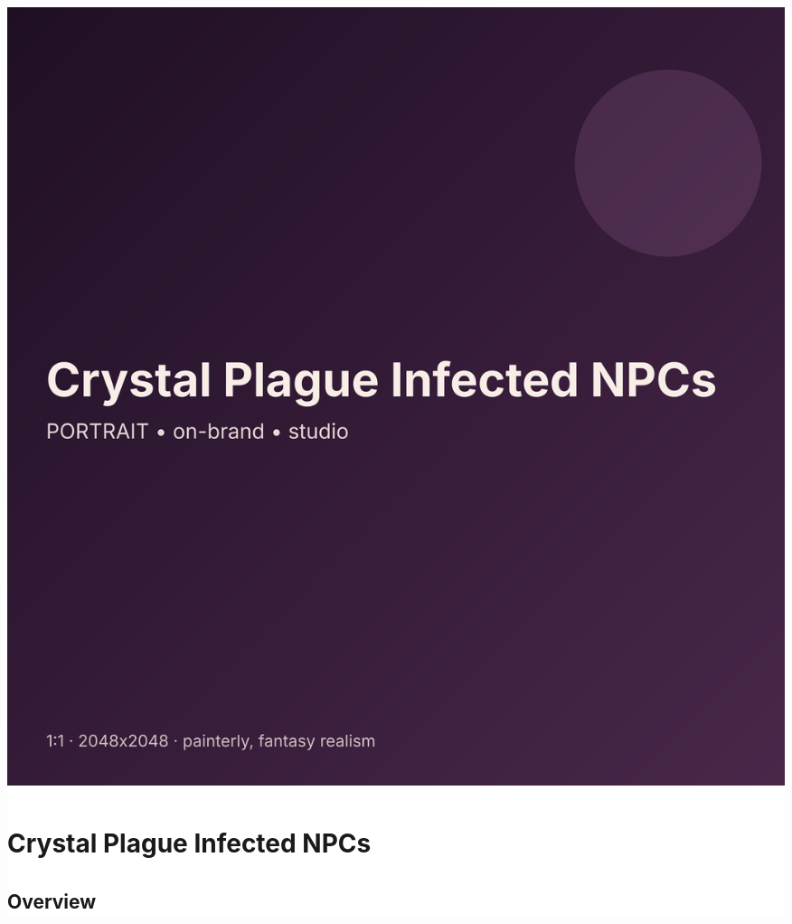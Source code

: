 ![](04_Resources/Assets/Portraits/portrait-npc-crystal-plague-infected-npcs-crystal-plague-infected-npcs.svg)



# Crystal Plague Infected NPCs

## Overview
